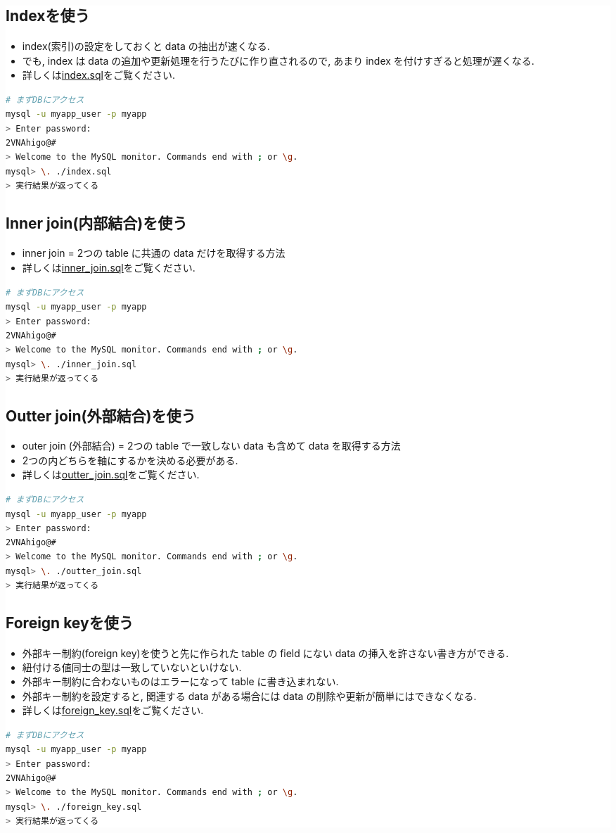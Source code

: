 ## Indexを使う
- index(索引)の設定をしておくと data の抽出が速くなる.
- でも, index は data の追加や更新処理を行うたびに作り直されるので, あまり index を付けすぎると処理が遅くなる.
- 詳しくは[index.sql](https://github.com/solareenlo/mysql-practice/blob/master/index.sql)をご覧ください.
```bash
# まずDBにアクセス
mysql -u myapp_user -p myapp
> Enter password:
2VNAhigo@#
> Welcome to the MySQL monitor. Commands end with ; or \g.
mysql> \. ./index.sql
> 実行結果が返ってくる
```

## Inner join(内部結合)を使う
- inner join = 2つの table に共通の data だけを取得する方法
- 詳しくは[inner_join.sql](https://github.com/solareenlo/mysql-practice/blob/master/inner_join.sql)をご覧ください.
```bash
# まずDBにアクセス
mysql -u myapp_user -p myapp
> Enter password:
2VNAhigo@#
> Welcome to the MySQL monitor. Commands end with ; or \g.
mysql> \. ./inner_join.sql
> 実行結果が返ってくる
```

## Outter join(外部結合)を使う
- outer join (外部結合) = 2つの table で一致しない data も含めて data を取得する方法
- 2つの内どちらを軸にするかを決める必要がある.
- 詳しくは[outter_join.sql](https://github.com/solareenlo/mysql-practice/blob/master/outter_join.sql)をご覧ください.
```bash
# まずDBにアクセス
mysql -u myapp_user -p myapp
> Enter password:
2VNAhigo@#
> Welcome to the MySQL monitor. Commands end with ; or \g.
mysql> \. ./outter_join.sql
> 実行結果が返ってくる
```

## Foreign keyを使う
- 外部キー制約(foreign key)を使うと先に作られた table の field にない data の挿入を許さない書き方ができる.
- 紐付ける値同士の型は一致していないといけない.
- 外部キー制約に合わないものはエラーになって table に書き込まれない.
- 外部キー制約を設定すると, 関連する data がある場合には data の削除や更新が簡単にはできなくなる.
- 詳しくは[foreign_key.sql](https://github.com/solareenlo/mysql-practice/blob/master/foreign_key.sql)をご覧ください.
```bash
# まずDBにアクセス
mysql -u myapp_user -p myapp
> Enter password:
2VNAhigo@#
> Welcome to the MySQL monitor. Commands end with ; or \g.
mysql> \. ./foreign_key.sql
> 実行結果が返ってくる
```

